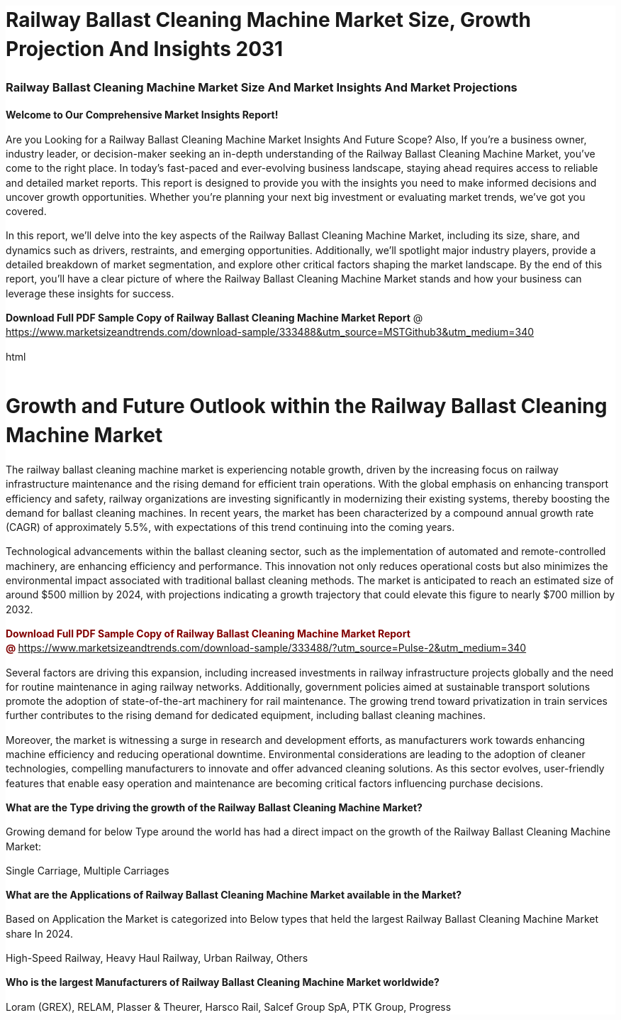 <H1> Railway Ballast Cleaning Machine Market Size, Growth Projection And Insights 2031</H1><div class="" data-test-id=""><h3><span class="">Railway Ballast Cleaning Machine Market Size And Market Insights And Market Projections</span></h3></div><div class="" data-test-id=""><p><strong>Welcome to Our Comprehensive Market Insights Report!</strong></p><p>Are you Looking for a Railway Ballast Cleaning Machine Market Insights And Future Scope? Also, If you&rsquo;re a business owner, industry leader, or decision-maker seeking an in-depth understanding of the Railway Ballast Cleaning Machine Market, you&rsquo;ve come to the right place. In today&rsquo;s fast-paced and ever-evolving business landscape, staying ahead requires access to reliable and detailed market reports. This report is designed to provide you with the insights you need to make informed decisions and uncover growth opportunities. Whether you&rsquo;re planning your next big investment or evaluating market trends, we&rsquo;ve got you covered.</p><p>In this report, we&rsquo;ll delve into the key aspects of the Railway Ballast Cleaning Machine Market, including its size, share, and dynamics such as drivers, restraints, and emerging opportunities. Additionally, we&rsquo;ll spotlight major industry players, provide a detailed breakdown of market segmentation, and explore other critical factors shaping the market landscape. By the end of this report, you&rsquo;ll have a clear picture of where the Railway Ballast Cleaning Machine Market stands and how your business can leverage these insights for success.</p><p><strong>Download Full PDF Sample Copy of Railway Ballast Cleaning Machine Market Report</strong> @ <a href="https://www.marketsizeandtrends.com/download-sample/333488&utm_source=MSTGithub3&utm_medium=340" target="_blank">https://www.marketsizeandtrends.com/download-sample/333488&utm_source=MSTGithub3&utm_medium=340</a></p></div><div class="" data-test-id=""><p><span class="">html<!DOCTYPE html><html lang="en"><head> <meta charset="UTF-8"> <meta name="viewport" content="width=device-width, initial-scale=1.0"> <title>Railway Ballast Cleaning Machine Market Growth</title></head><body><h1>Growth and Future Outlook within the Railway Ballast Cleaning Machine Market</h1><p>The railway ballast cleaning machine market is experiencing notable growth, driven by the increasing focus on railway infrastructure maintenance and the rising demand for efficient train operations. With the global emphasis on enhancing transport efficiency and safety, railway organizations are investing significantly in modernizing their existing systems, thereby boosting the demand for ballast cleaning machines. In recent years, the market has been characterized by a compound annual growth rate (CAGR) of approximately 5.5%, with expectations of this trend continuing into the coming years.</p><p>Technological advancements within the ballast cleaning sector, such as the implementation of automated and remote-controlled machinery, are enhancing efficiency and performance. This innovation not only reduces operational costs but also minimizes the environmental impact associated with traditional ballast cleaning methods. The market is anticipated to reach an estimated size of around $500 million by 2024, with projections indicating a growth trajectory that could elevate this figure to nearly $700 million by 2032.</p><p><strong><span style="color: #800000;">Download Full PDF Sample Copy of Railway Ballast Cleaning Machine Market Report @</span>&nbsp;</strong><a href="https://www.marketsizeandtrends.com/download-sample/333488/?utm_source=Pulse-2&amp;utm_medium=340">https://www.marketsizeandtrends.com/download-sample/333488/?utm_source=Pulse-2&amp;utm_medium=340</a></p><p>Several factors are driving this expansion, including increased investments in railway infrastructure projects globally and the need for routine maintenance in aging railway networks. Additionally, government policies aimed at sustainable transport solutions promote the adoption of state-of-the-art machinery for rail maintenance. The growing trend toward privatization in train services further contributes to the rising demand for dedicated equipment, including ballast cleaning machines.</p><p>Moreover, the market is witnessing a surge in research and development efforts, as manufacturers work towards enhancing machine efficiency and reducing operational downtime. Environmental considerations are leading to the adoption of cleaner technologies, compelling manufacturers to innovate and offer advanced cleaning solutions. As this sector evolves, user-friendly features that enable easy operation and maintenance are becoming critical factors influencing purchase decisions.</p></body></html></span></p><p><strong><span class="">What are the&nbsp;Type driving the growth of the Railway Ballast Cleaning Machine Market?</span></strong></p></div><div class="" data-test-id=""><p><span class="">Growing demand for below Type around the world has had a direct impact on the growth of the Railway Ballast Cleaning Machine Market:</span></p></div><div class="" data-test-id=""><p>Single Carriage, Multiple Carriages</p><p><span class=""><strong>What are the&nbsp;Applications&nbsp;of Railway Ballast Cleaning Machine Market available in the Market?</strong></span></p></div><div class="" data-test-id=""><p><span class="">Based on Application the Market is categorized into Below types that held the largest Railway Ballast Cleaning Machine Market share In 2024.</span></p></div><div class="" data-test-id=""><p><span class="">High-Speed Railway, Heavy Haul Railway, Urban Railway, Others</span></p><p><span class=""><strong>Who is the largest Manufacturers of Railway Ballast Cleaning Machine Market worldwide?</strong></span></p></div><div class="" data-test-id=""><p><span class="">Loram (GREX), RELAM, Plasser & Theurer, Harsco Rail, Salcef Group SpA, PTK Group, Progress